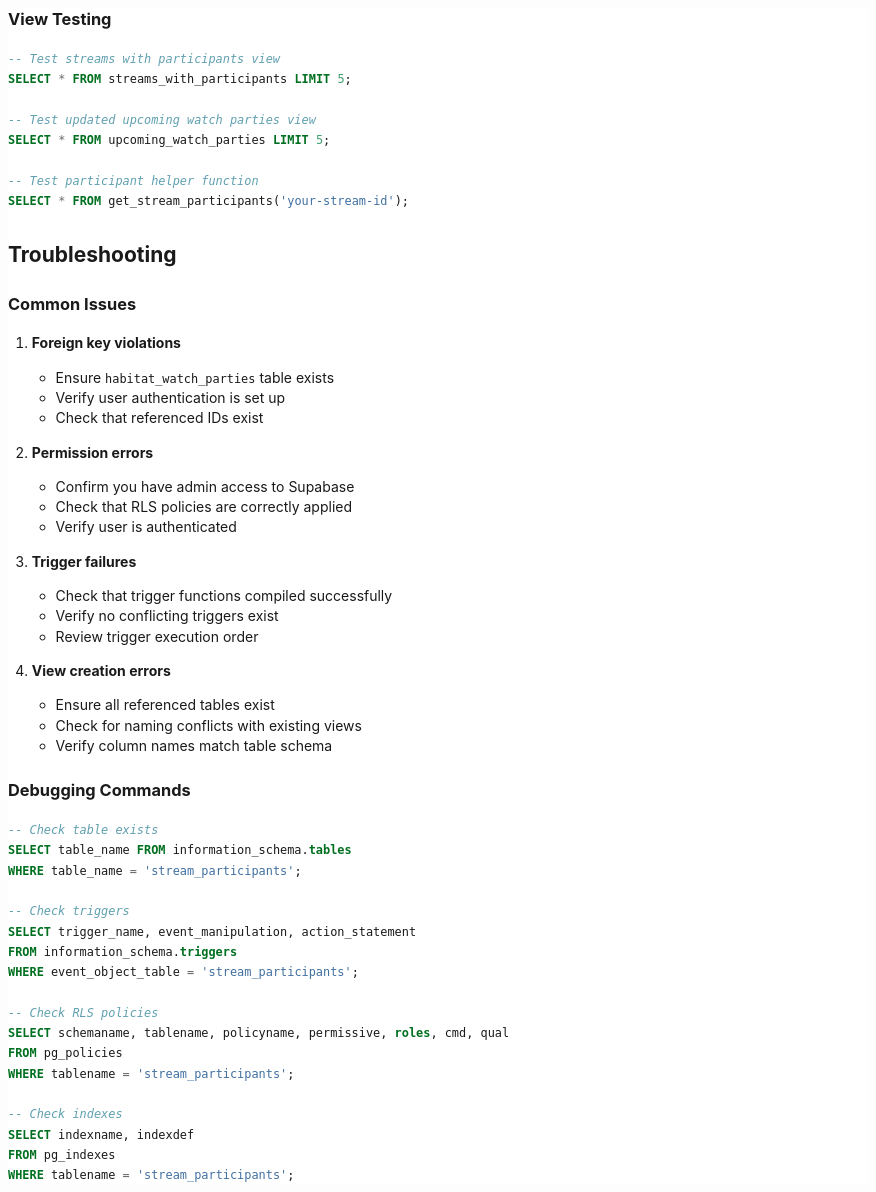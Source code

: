 ### View Testing

```sql
-- Test streams with participants view
SELECT * FROM streams_with_participants LIMIT 5;

-- Test updated upcoming watch parties view
SELECT * FROM upcoming_watch_parties LIMIT 5;

-- Test participant helper function
SELECT * FROM get_stream_participants('your-stream-id');
```

## Troubleshooting

### Common Issues

1. **Foreign key violations**

   - Ensure `habitat_watch_parties` table exists
   - Verify user authentication is set up
   - Check that referenced IDs exist

2. **Permission errors**

   - Confirm you have admin access to Supabase
   - Check that RLS policies are correctly applied
   - Verify user is authenticated

3. **Trigger failures**

   - Check that trigger functions compiled successfully
   - Verify no conflicting triggers exist
   - Review trigger execution order

4. **View creation errors**
   - Ensure all referenced tables exist
   - Check for naming conflicts with existing views
   - Verify column names match table schema

### Debugging Commands

```sql
-- Check table exists
SELECT table_name FROM information_schema.tables
WHERE table_name = 'stream_participants';

-- Check triggers
SELECT trigger_name, event_manipulation, action_statement
FROM information_schema.triggers
WHERE event_object_table = 'stream_participants';

-- Check RLS policies
SELECT schemaname, tablename, policyname, permissive, roles, cmd, qual
FROM pg_policies
WHERE tablename = 'stream_participants';

-- Check indexes
SELECT indexname, indexdef
FROM pg_indexes
WHERE tablename = 'stream_participants';
```
